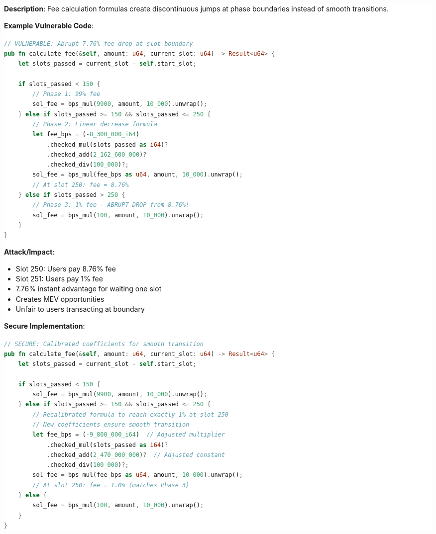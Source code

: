 **Description**: Fee calculation formulas create discontinuous jumps at phase boundaries instead of smooth transitions.

**Example Vulnerable Code**:
```rust
// VULNERABLE: Abrupt 7.76% fee drop at slot boundary
pub fn calculate_fee(&self, amount: u64, current_slot: u64) -> Result<u64> {
    let slots_passed = current_slot - self.start_slot;
    
    if slots_passed < 150 {
        // Phase 1: 99% fee
        sol_fee = bps_mul(9900, amount, 10_000).unwrap();
    } else if slots_passed >= 150 && slots_passed <= 250 {
        // Phase 2: Linear decrease formula
        let fee_bps = (-8_300_000_i64)
            .checked_mul(slots_passed as i64)?
            .checked_add(2_162_600_000)?
            .checked_div(100_000)?;
        sol_fee = bps_mul(fee_bps as u64, amount, 10_000).unwrap();
        // At slot 250: fee = 8.76%
    } else if slots_passed > 250 {
        // Phase 3: 1% fee - ABRUPT DROP from 8.76%!
        sol_fee = bps_mul(100, amount, 10_000).unwrap();
    }
}
```

**Attack/Impact**:
- Slot 250: Users pay 8.76% fee
- Slot 251: Users pay 1% fee
- 7.76% instant advantage for waiting one slot
- Creates MEV opportunities
- Unfair to users transacting at boundary

**Secure Implementation**:
```rust
// SECURE: Calibrated coefficients for smooth transition
pub fn calculate_fee(&self, amount: u64, current_slot: u64) -> Result<u64> {
    let slots_passed = current_slot - self.start_slot;
    
    if slots_passed < 150 {
        sol_fee = bps_mul(9900, amount, 10_000).unwrap();
    } else if slots_passed >= 150 && slots_passed <= 250 {
        // Recalibrated formula to reach exactly 1% at slot 250
        // New coefficients ensure smooth transition
        let fee_bps = (-9_800_000_i64)  // Adjusted multiplier
            .checked_mul(slots_passed as i64)?
            .checked_add(2_470_000_000)?  // Adjusted constant
            .checked_div(100_000)?;
        sol_fee = bps_mul(fee_bps as u64, amount, 10_000).unwrap();
        // At slot 250: fee = 1.0% (matches Phase 3)
    } else {
        sol_fee = bps_mul(100, amount, 10_000).unwrap();
    }
}
```
